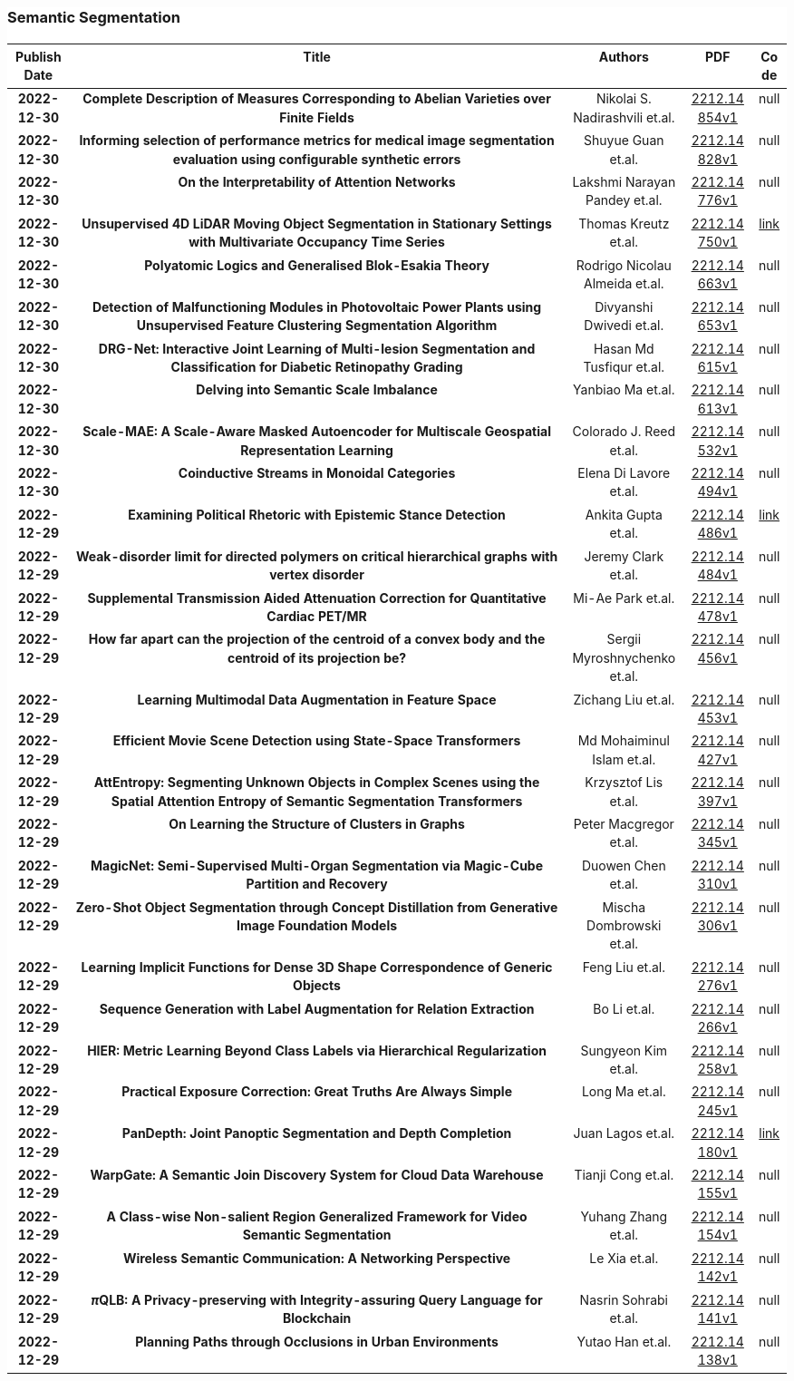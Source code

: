 ### Semantic Segmentation
|Publish Date|Title|Authors|PDF|Code|
| :---: | :---: | :---: | :---: | :---: |
|**2022-12-30**|**Complete Description of Measures Corresponding to Abelian Varieties over Finite Fields**|Nikolai S. Nadirashvili et.al.|[2212.14854v1](http://arxiv.org/abs/2212.14854v1)|null|
|**2022-12-30**|**Informing selection of performance metrics for medical image segmentation evaluation using configurable synthetic errors**|Shuyue Guan et.al.|[2212.14828v1](http://arxiv.org/abs/2212.14828v1)|null|
|**2022-12-30**|**On the Interpretability of Attention Networks**|Lakshmi Narayan Pandey et.al.|[2212.14776v1](http://arxiv.org/abs/2212.14776v1)|null|
|**2022-12-30**|**Unsupervised 4D LiDAR Moving Object Segmentation in Stationary Settings with Multivariate Occupancy Time Series**|Thomas Kreutz et.al.|[2212.14750v1](http://arxiv.org/abs/2212.14750v1)|[link](https://github.com/thkreutz/umosmots)|
|**2022-12-30**|**Polyatomic Logics and Generalised Blok-Esakia Theory**|Rodrigo Nicolau Almeida et.al.|[2212.14663v1](http://arxiv.org/abs/2212.14663v1)|null|
|**2022-12-30**|**Detection of Malfunctioning Modules in Photovoltaic Power Plants using Unsupervised Feature Clustering Segmentation Algorithm**|Divyanshi Dwivedi et.al.|[2212.14653v1](http://arxiv.org/abs/2212.14653v1)|null|
|**2022-12-30**|**DRG-Net: Interactive Joint Learning of Multi-lesion Segmentation and Classification for Diabetic Retinopathy Grading**|Hasan Md Tusfiqur et.al.|[2212.14615v1](http://arxiv.org/abs/2212.14615v1)|null|
|**2022-12-30**|**Delving into Semantic Scale Imbalance**|Yanbiao Ma et.al.|[2212.14613v1](http://arxiv.org/abs/2212.14613v1)|null|
|**2022-12-30**|**Scale-MAE: A Scale-Aware Masked Autoencoder for Multiscale Geospatial Representation Learning**|Colorado J. Reed et.al.|[2212.14532v1](http://arxiv.org/abs/2212.14532v1)|null|
|**2022-12-30**|**Coinductive Streams in Monoidal Categories**|Elena Di Lavore et.al.|[2212.14494v1](http://arxiv.org/abs/2212.14494v1)|null|
|**2022-12-29**|**Examining Political Rhetoric with Epistemic Stance Detection**|Ankita Gupta et.al.|[2212.14486v1](http://arxiv.org/abs/2212.14486v1)|[link](https://github.com/slanglab/expres)|
|**2022-12-29**|**Weak-disorder limit for directed polymers on critical hierarchical graphs with vertex disorder**|Jeremy Clark et.al.|[2212.14484v1](http://arxiv.org/abs/2212.14484v1)|null|
|**2022-12-29**|**Supplemental Transmission Aided Attenuation Correction for Quantitative Cardiac PET/MR**|Mi-Ae Park et.al.|[2212.14478v1](http://arxiv.org/abs/2212.14478v1)|null|
|**2022-12-29**|**How far apart can the projection of the centroid of a convex body and the centroid of its projection be?**|Sergii Myroshnychenko et.al.|[2212.14456v1](http://arxiv.org/abs/2212.14456v1)|null|
|**2022-12-29**|**Learning Multimodal Data Augmentation in Feature Space**|Zichang Liu et.al.|[2212.14453v1](http://arxiv.org/abs/2212.14453v1)|null|
|**2022-12-29**|**Efficient Movie Scene Detection using State-Space Transformers**|Md Mohaiminul Islam et.al.|[2212.14427v1](http://arxiv.org/abs/2212.14427v1)|null|
|**2022-12-29**|**AttEntropy: Segmenting Unknown Objects in Complex Scenes using the Spatial Attention Entropy of Semantic Segmentation Transformers**|Krzysztof Lis et.al.|[2212.14397v1](http://arxiv.org/abs/2212.14397v1)|null|
|**2022-12-29**|**On Learning the Structure of Clusters in Graphs**|Peter Macgregor et.al.|[2212.14345v1](http://arxiv.org/abs/2212.14345v1)|null|
|**2022-12-29**|**MagicNet: Semi-Supervised Multi-Organ Segmentation via Magic-Cube Partition and Recovery**|Duowen Chen et.al.|[2212.14310v1](http://arxiv.org/abs/2212.14310v1)|null|
|**2022-12-29**|**Zero-Shot Object Segmentation through Concept Distillation from Generative Image Foundation Models**|Mischa Dombrowski et.al.|[2212.14306v1](http://arxiv.org/abs/2212.14306v1)|null|
|**2022-12-29**|**Learning Implicit Functions for Dense 3D Shape Correspondence of Generic Objects**|Feng Liu et.al.|[2212.14276v1](http://arxiv.org/abs/2212.14276v1)|null|
|**2022-12-29**|**Sequence Generation with Label Augmentation for Relation Extraction**|Bo Li et.al.|[2212.14266v1](http://arxiv.org/abs/2212.14266v1)|null|
|**2022-12-29**|**HIER: Metric Learning Beyond Class Labels via Hierarchical Regularization**|Sungyeon Kim et.al.|[2212.14258v1](http://arxiv.org/abs/2212.14258v1)|null|
|**2022-12-29**|**Practical Exposure Correction: Great Truths Are Always Simple**|Long Ma et.al.|[2212.14245v1](http://arxiv.org/abs/2212.14245v1)|null|
|**2022-12-29**|**PanDepth: Joint Panoptic Segmentation and Depth Completion**|Juan Lagos et.al.|[2212.14180v1](http://arxiv.org/abs/2212.14180v1)|[link](https://github.com/juanb09111/pandepth)|
|**2022-12-29**|**WarpGate: A Semantic Join Discovery System for Cloud Data Warehouse**|Tianji Cong et.al.|[2212.14155v1](http://arxiv.org/abs/2212.14155v1)|null|
|**2022-12-29**|**A Class-wise Non-salient Region Generalized Framework for Video Semantic Segmentation**|Yuhang Zhang et.al.|[2212.14154v1](http://arxiv.org/abs/2212.14154v1)|null|
|**2022-12-29**|**Wireless Semantic Communication: A Networking Perspective**|Le Xia et.al.|[2212.14142v1](http://arxiv.org/abs/2212.14142v1)|null|
|**2022-12-29**|**$π$QLB: A Privacy-preserving with Integrity-assuring Query Language for Blockchain**|Nasrin Sohrabi et.al.|[2212.14141v1](http://arxiv.org/abs/2212.14141v1)|null|
|**2022-12-29**|**Planning Paths through Occlusions in Urban Environments**|Yutao Han et.al.|[2212.14138v1](http://arxiv.org/abs/2212.14138v1)|null|

